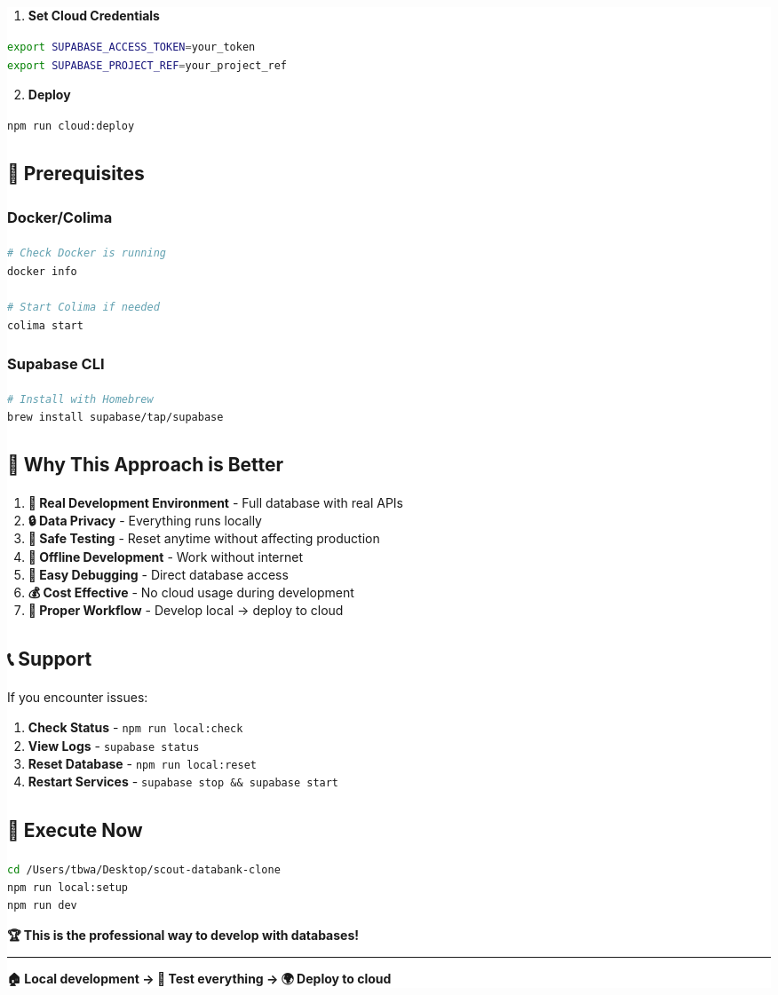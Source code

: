 1. **Set Cloud Credentials**
```bash
export SUPABASE_ACCESS_TOKEN=your_token
export SUPABASE_PROJECT_REF=your_project_ref
```

2. **Deploy**
```bash
npm run cloud:deploy
```

## 🚨 Prerequisites

### Docker/Colima
```bash
# Check Docker is running
docker info

# Start Colima if needed
colima start
```

### Supabase CLI
```bash
# Install with Homebrew
brew install supabase/tap/supabase
```

## 🎯 Why This Approach is Better

1. **🚀 Real Development Environment** - Full database with real APIs
2. **🔒 Data Privacy** - Everything runs locally
3. **🧪 Safe Testing** - Reset anytime without affecting production
4. **📱 Offline Development** - Work without internet
5. **🔧 Easy Debugging** - Direct database access
6. **💰 Cost Effective** - No cloud usage during development
7. **🔄 Proper Workflow** - Develop local → deploy to cloud

## 📞 Support

If you encounter issues:

1. **Check Status** - `npm run local:check`
2. **View Logs** - `supabase status`
3. **Reset Database** - `npm run local:reset`
4. **Restart Services** - `supabase stop && supabase start`

## 🎉 Execute Now

```bash
cd /Users/tbwa/Desktop/scout-databank-clone
npm run local:setup
npm run dev
```

**🏆 This is the professional way to develop with databases!**

---

**🏠 Local development → 🧪 Test everything → 🌍 Deploy to cloud**